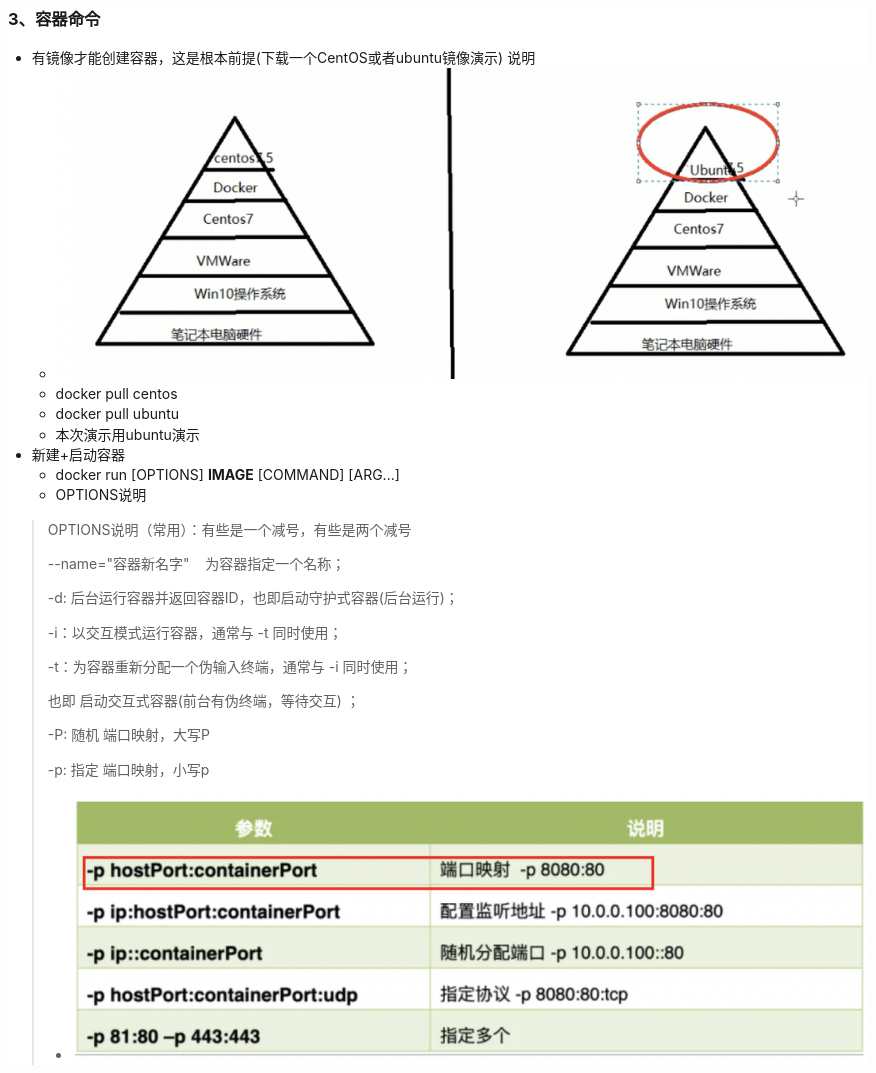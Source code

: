 ### 3、容器命令

-  有镜像才能创建容器，这是根本前提(下载一个CentOS或者ubuntu镜像演示)
	说明 
   -  ![image-20220607145553834.png](./images/1660057227767-a90f72d2-366c-4e13-8d2d-5682e7e697ef.png)
   -  docker pull centos 
   -  docker pull ubuntu 
   -  本次演示用ubuntu演示 
-  新建+启动容器 
   -  docker run [OPTIONS] **IMAGE** [COMMAND] [ARG...] 
   -  OPTIONS说明 
> OPTIONS说明（常用）：有些是一个减号，有些是两个减号
>  
> --name="容器新名字"    为容器指定一个名称；
>  
> -d: 后台运行容器并返回容器ID，也即启动守护式容器(后台运行)；
>  
> -i：以交互模式运行容器，通常与 -t 同时使用；
>  
> -t：为容器重新分配一个伪输入终端，通常与 -i 同时使用；
>  
> 也即 启动交互式容器(前台有伪终端，等待交互) ；
>  
> -P: 随机 端口映射，大写P
>  
> -p: 指定 端口映射，小写p
>  
>    - ![image-20220607145847414.png](./images/1660057236354-3ef4bce0-255a-4dc5-8447-376884433b45.png)
